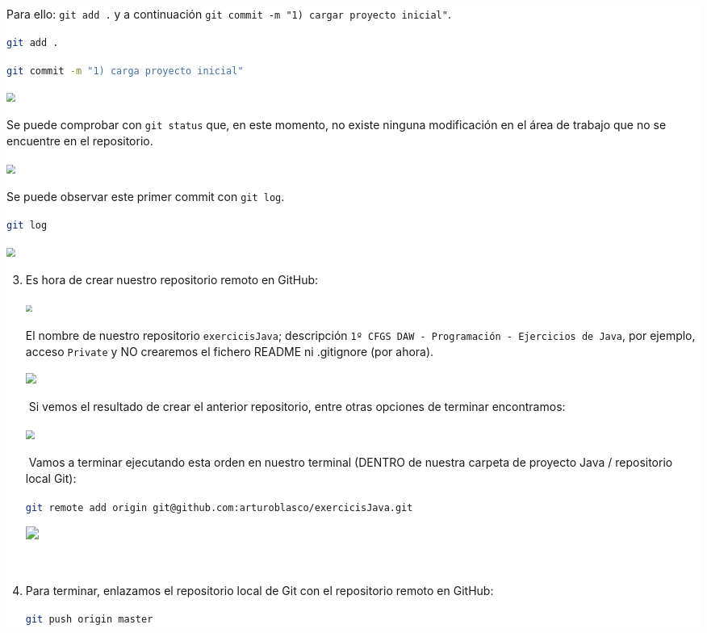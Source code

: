    Para ello: `git add .` y a continuación `git commit -m "1) cargar proyecto inicial"`.

   ```sh
   git add .
   ```

   ```sh
   git commit -m "1) carga proyecto inicial"
   ```

   <img src="/assets/vscode_tarea3_07.png" style="zoom:67%;" />

   Se puede comprobar con `git status` que, en este momento, no existe ninguna modificación en el área de trabajo que no se encuentre en el repositorio.

   <img src="/assets/vscode_tarea3_08.png" style="zoom:67%;" />

   Se puede observar este primer commit con `git log`.

   ```sh
   git log
   ```

   <img src="/assets/vscode_tarea3_09.png" style="zoom:67%;" />

   

3. Es hora de crear nuestro repositorio remoto en GitHub:

   <img src="/assets/vscode_tarea3_10.png" style="zoom:50%;" />

   El nombre de nuestro repositorio `exercicisJava`; descripción `1º CFGS DAW - Programación - Ejercicios de Java`, por ejemplo, acceso `Private` y NO crearemos el fichero README ni .gitignore (por ahora).

   <img src="/assets/vscode_tarea3_11.png" style="zoom:80%;" />

   ​		Si vemos el resultado de crear el anterior repositorio, entre otras opciones de terminar encontramos:	

   <img src="/assets/vscode_tarea3_12.png" style="zoom: 67%;" />

   ​		Vamos a terminar ejecutando esta orden en nuestro terminal (DENTRO de nuestra carpeta de proyecto Java / repositorio local Git):

   ```sh
   git remote add origin git@github.com:arturoblasco/exercicisJava.git
   ```

   ![](/assets/vscode_tarea3_13.png)

   ​	

   

4. Para terminar, enlazamos el repositorio local de Git con el repositorio remoto en GitHub:

   ```sh
   git push origin master
   ```

